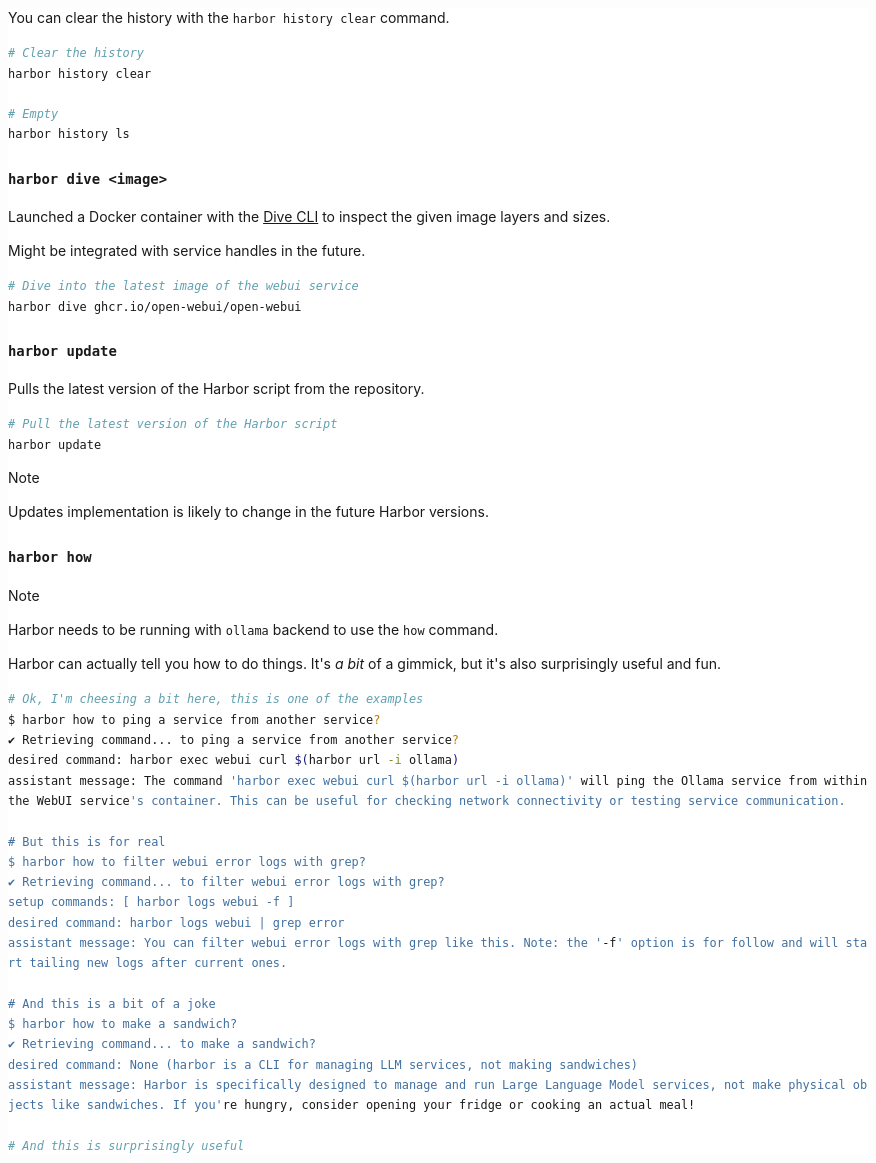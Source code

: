You can clear the history with the `harbor history clear` command.

```bash
# Clear the history
harbor history clear

# Empty
harbor history ls
```


### `harbor dive <image>`

Launched a Docker container with the [Dive CLI](https://github.com/wagoodman/dive) to inspect the given image layers and sizes.

Might be integrated with service handles in the future.

```bash
# Dive into the latest image of the webui service
harbor dive ghcr.io/open-webui/open-webui
```

### `harbor update`

Pulls the latest version of the Harbor script from the repository.

```bash
# Pull the latest version of the Harbor script
harbor update
```

> [!NOTE]
> Updates implementation is likely to change in the future Harbor versions.

### `harbor how`

> [!NOTE]
> Harbor needs to be running with `ollama` backend to use the `how` command.

Harbor can actually tell you how to do things. It's _a bit_ of a gimmick, but it's also surprisingly useful and fun.

```bash
# Ok, I'm cheesing a bit here, this is one of the examples
$ harbor how to ping a service from another service?
✔ Retrieving command... to ping a service from another service?
desired command: harbor exec webui curl $(harbor url -i ollama)
assistant message: The command 'harbor exec webui curl $(harbor url -i ollama)' will ping the Ollama service from within the WebUI service's container. This can be useful for checking network connectivity or testing service communication.

# But this is for real
$ harbor how to filter webui error logs with grep?
✔ Retrieving command... to filter webui error logs with grep?
setup commands: [ harbor logs webui -f ]
desired command: harbor logs webui | grep error
assistant message: You can filter webui error logs with grep like this. Note: the '-f' option is for follow and will start tailing new logs after current ones.

# And this is a bit of a joke
$ harbor how to make a sandwich?
✔ Retrieving command... to make a sandwich?
desired command: None (harbor is a CLI for managing LLM services, not making sandwiches)
assistant message: Harbor is specifically designed to manage and run Large Language Model services, not make physical objects like sandwiches. If you're hungry, consider opening your fridge or cooking an actual meal!

# And this is surprisingly useful
```